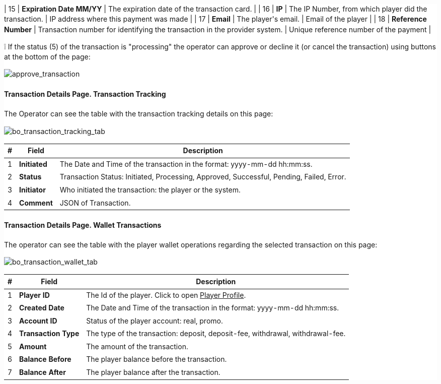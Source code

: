 | 15 | **Expiration Date MM/YY** | The expiration date of the transaction card. |
| 16 | **IP** | The IP Number, from which player did the transaction. | IP address where this payment was made |
| 17 | **Email** | The player's email. | Email of the player |
| 18 | **Reference Number** | Transaction number for identifying the transaction in the provider system. | Unique reference number of the payment |

❕ If the status (5) of the transaction is "processing" the operator can approve or decline it (or cancel the transaction) using buttons at the bottom of the page:

![approve_transaction](https://i.imgur.com/1DlxiJY.gif)

#### Transaction Details Page. Transaction Tracking

The Operator can see the table with the transaction tracking details on this page:

![bo_transaction_tracking_tab](https://i.imgur.com/7RSLV2A.png)

| # | Field | Description |
|-|-|-|
| 1 | **Initiated** |The Date and Time of the transaction in the format: yyyy-mm-dd hh:mm:ss. |
| 2 | **Status** | Transaction Status: Initiated, Processing, Approved, Successful, Pending, Failed, Error. |
| 3 | **Initiator** | Who initiated the transaction: the player or the system. |
| 4 | **Comment** | JSON of Transaction. |

#### Transaction Details Page. Wallet Transactions

The operator can see the table with the player wallet operations regarding the selected transaction on this page:

![bo_transaction_wallet_tab](https://i.imgur.com/jvnAK0C.png)

| # | Field | Description |
|-|-|-|
| 1 | **Player ID** | The Id of the player. Click to open [Player Profile](#player-profile-page-overview). |
| 2 | **Created Date** | The Date and Time of the transaction in the format: yyyy-mm-dd hh:mm:ss. |
| 3 | **Account ID** | Status of the player account: real, promo. |
| 4 | **Transaction Type** | The type of the transaction: deposit, deposit-fee, withdrawal, withdrawal-fee. |
| 5 | **Amount** | The amount of the transaction. |
| 6 | **Balance Before** | The player balance before the transaction. |
| 7 | **Balance After** | The player balance after the transaction. |
